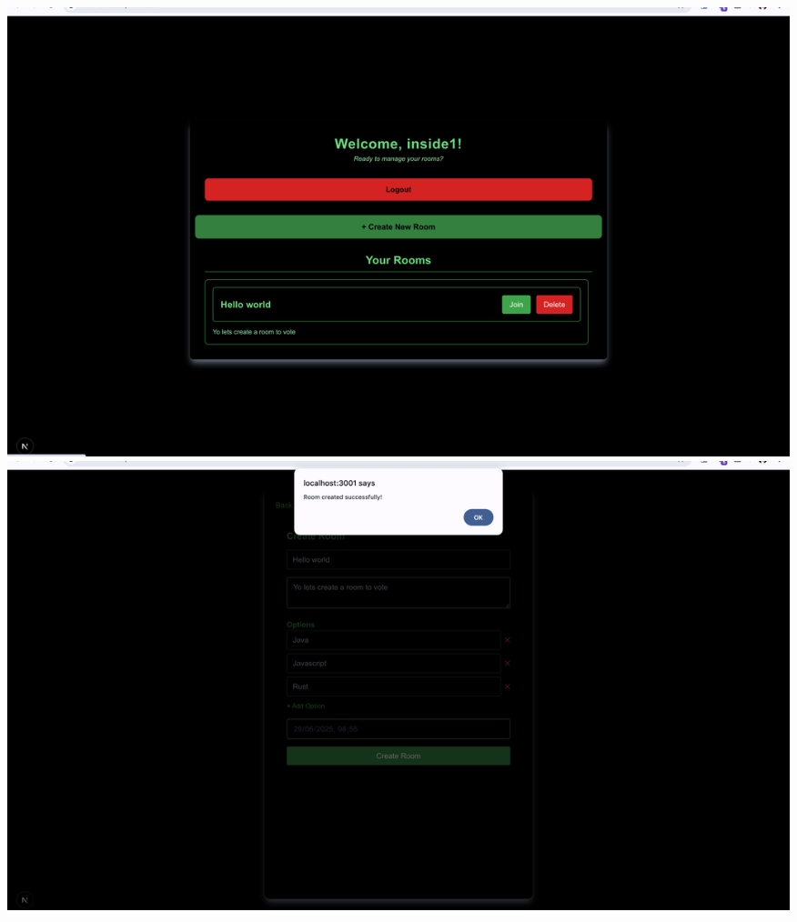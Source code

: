 ![Screenshot 6](https://github.com/CEEPREL/vote-is/raw/78570301ba275b466ed2bb1f8292d8c298a8b148/client/public/Screenshot%202025-06-23%20at%2008.56.02.png)
![Screenshot 7](https://github.com/CEEPREL/vote-is/raw/78570301ba275b466ed2bb1f8292d8c298a8b148/client/public/Screenshot%202025-06-23%20at%2008.55.45.png)
